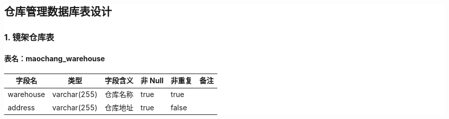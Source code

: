 ## 仓库管理数据库表设计

### 1. 镜架仓库表

#### 表名：maochang_warehouse

| 字段名    | 类型         | 字段含义 | 非 Null | 非重复 | 备注 |
| --------- | ------------ | -------- | ------- | ------ | ---- |
| warehouse | varchar(255) | 仓库名称 | true    | true   |      |
| address   | varchar(255) | 仓库地址 | true    | false  |      |
